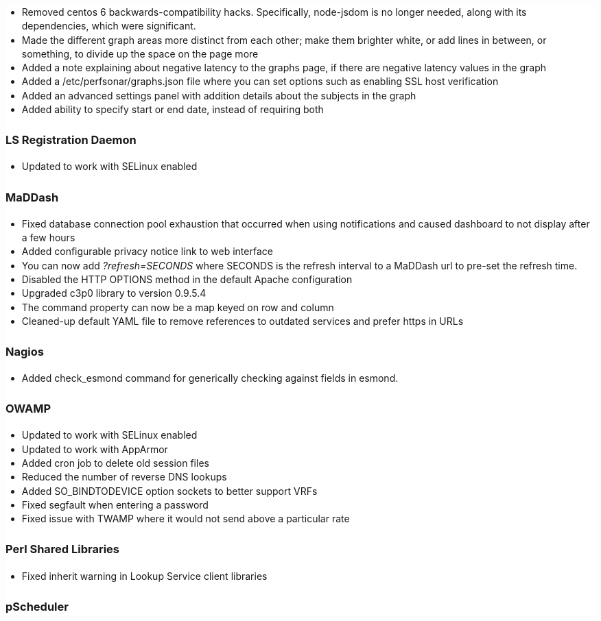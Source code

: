 -   Removed centos 6 backwards-compatibility hacks. Specifically,
    node-jsdom is no longer needed, along with its dependencies, which
    were significant.
-   Made the different graph areas more distinct from each other; make
    them brighter white, or add lines in between, or something, to
    divide up the space on the page more
-   Added a note explaining about negative latency to the graphs page,
    if there are negative latency values in the graph
-   Added a /etc/perfsonar/graphs.json file where you can set options
    such as enabling SSL host verification
-   Added an advanced settings panel with addition details about the
    subjects in the graph
-   Added ability to specify start or end date, instead of requiring
    both

### LS Registration Daemon

-   Updated to work with SELinux enabled

### MaDDash

-   Fixed database connection pool exhaustion that occurred when using
    notifications and caused dashboard to not display after a few hours
-   Added configurable privacy notice link to web interface
-   You can now add *?refresh=SECONDS* where SECONDS is the refresh
    interval to a MaDDash url to pre-set the refresh time.
-   Disabled the HTTP OPTIONS method in the default Apache configuration
-   Upgraded c3p0 library to version 0.9.5.4
-   The command property can now be a map keyed on row and column
-   Cleaned-up default YAML file to remove references to outdated
    services and prefer https in URLs

### Nagios

-   Added check\_esmond command for generically checking against fields
    in esmond.

### OWAMP

-   Updated to work with SELinux enabled
-   Updated to work with AppArmor
-   Added cron job to delete old session files
-   Reduced the number of reverse DNS lookups
-   Added SO\_BINDTODEVICE option sockets to better support VRFs
-   Fixed segfault when entering a password
-   Fixed issue with TWAMP where it would not send above a particular
    rate

### Perl Shared Libraries

-   Fixed inherit warning in Lookup Service client libraries

### pScheduler
